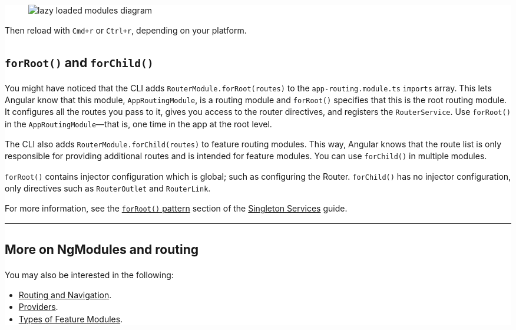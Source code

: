 <figure>
 <img src="generated/images/guide/lazy-loading-ngmodules/clear.gif" width="200" alt="lazy loaded modules diagram">
</figure>


Then reload with `Cmd+r` or `Ctrl+r`, depending on your platform.

## `forRoot()` and `forChild()`

You might have noticed that the CLI adds `RouterModule.forRoot(routes)` to the `app-routing.module.ts` `imports` array. This lets Angular know that this module,
`AppRoutingModule`, is a routing module and `forRoot()` specifies that this is the root
routing module. It configures all the
routes you pass to it, gives you access to the router directives, and registers the `RouterService`.
Use `forRoot()` in the `AppRoutingModule`&mdash;that is, one time in the app at the root level.

The CLI also adds `RouterModule.forChild(routes)` to feature routing modules. This way, Angular
knows that the route list is only responsible for providing additional routes and is intended for feature modules. You can use `forChild()` in multiple modules.

`forRoot()` contains injector configuration which is global; such as configuring the Router. `forChild()` has no injector configuration, only directives such as `RouterOutlet` and `RouterLink`.

For more information, see the [`forRoot()` pattern](guide/singleton-services#forRoot) section of the [Singleton Services](guide/singleton-services) guide.

<hr>

## More on NgModules and routing

You may also be interested in the following:
* [Routing and Navigation](guide/router).
* [Providers](guide/providers).
* [Types of Feature Modules](guide/module-types).
